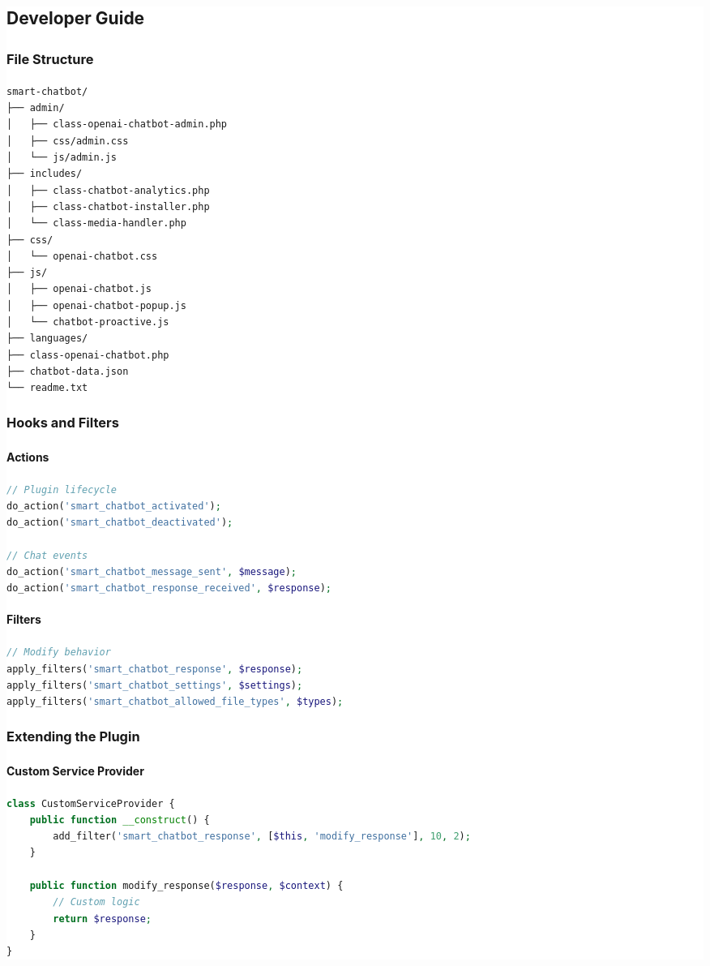 ## Developer Guide

### File Structure
```
smart-chatbot/
├── admin/
│   ├── class-openai-chatbot-admin.php
│   ├── css/admin.css
│   └── js/admin.js
├── includes/
│   ├── class-chatbot-analytics.php
│   ├── class-chatbot-installer.php
│   └── class-media-handler.php
├── css/
│   └── openai-chatbot.css
├── js/
│   ├── openai-chatbot.js
│   ├── openai-chatbot-popup.js
│   └── chatbot-proactive.js
├── languages/
├── class-openai-chatbot.php
├── chatbot-data.json
└── readme.txt
```

### Hooks and Filters

#### Actions
```php
// Plugin lifecycle
do_action('smart_chatbot_activated');
do_action('smart_chatbot_deactivated');

// Chat events
do_action('smart_chatbot_message_sent', $message);
do_action('smart_chatbot_response_received', $response);
```

#### Filters
```php
// Modify behavior
apply_filters('smart_chatbot_response', $response);
apply_filters('smart_chatbot_settings', $settings);
apply_filters('smart_chatbot_allowed_file_types', $types);
```

### Extending the Plugin

#### Custom Service Provider
```php
class CustomServiceProvider {
    public function __construct() {
        add_filter('smart_chatbot_response', [$this, 'modify_response'], 10, 2);
    }
    
    public function modify_response($response, $context) {
        // Custom logic
        return $response;
    }
}
```
